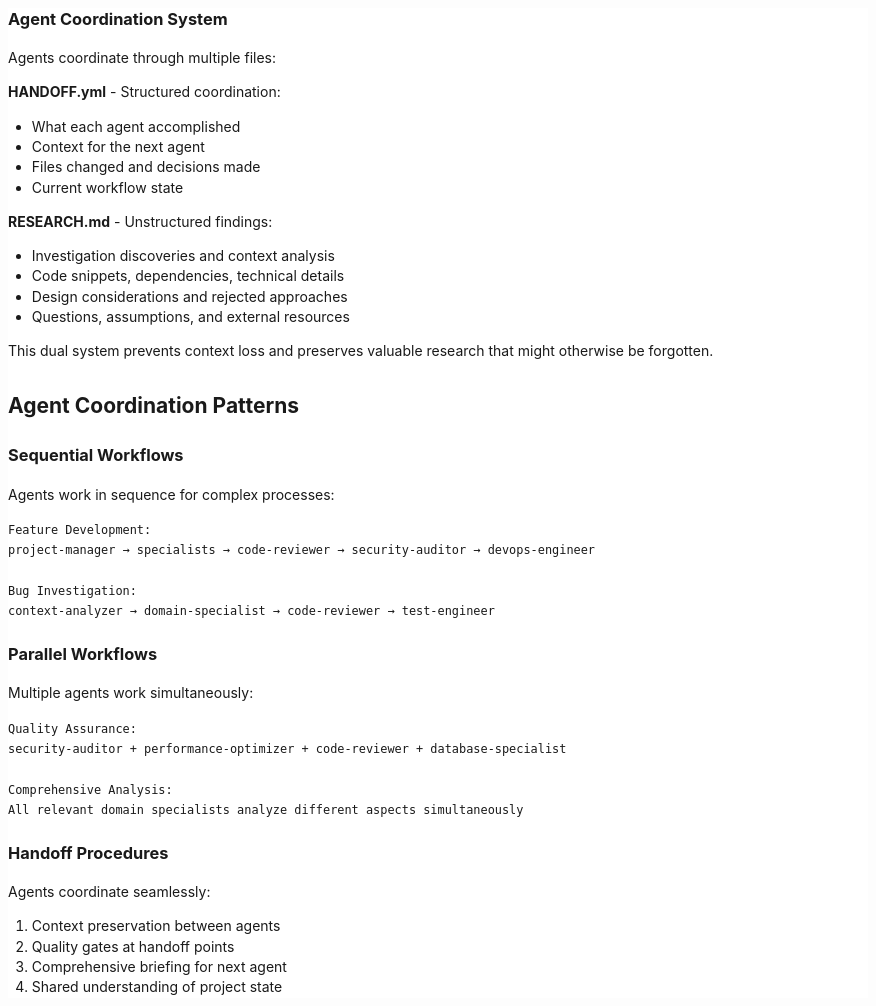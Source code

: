### Agent Coordination System

Agents coordinate through multiple files:

**HANDOFF.yml** - Structured coordination:

- What each agent accomplished
- Context for the next agent
- Files changed and decisions made
- Current workflow state

**RESEARCH.md** - Unstructured findings:

- Investigation discoveries and context analysis
- Code snippets, dependencies, technical details
- Design considerations and rejected approaches
- Questions, assumptions, and external resources

This dual system prevents context loss and preserves valuable research that might otherwise be forgotten.

## Agent Coordination Patterns

### Sequential Workflows

Agents work in sequence for complex processes:

```text
Feature Development:
project-manager → specialists → code-reviewer → security-auditor → devops-engineer

Bug Investigation:
context-analyzer → domain-specialist → code-reviewer → test-engineer
```

### Parallel Workflows

Multiple agents work simultaneously:

```text
Quality Assurance:
security-auditor + performance-optimizer + code-reviewer + database-specialist

Comprehensive Analysis:
All relevant domain specialists analyze different aspects simultaneously
```

### Handoff Procedures

Agents coordinate seamlessly:

1. Context preservation between agents
2. Quality gates at handoff points
3. Comprehensive briefing for next agent
4. Shared understanding of project state
